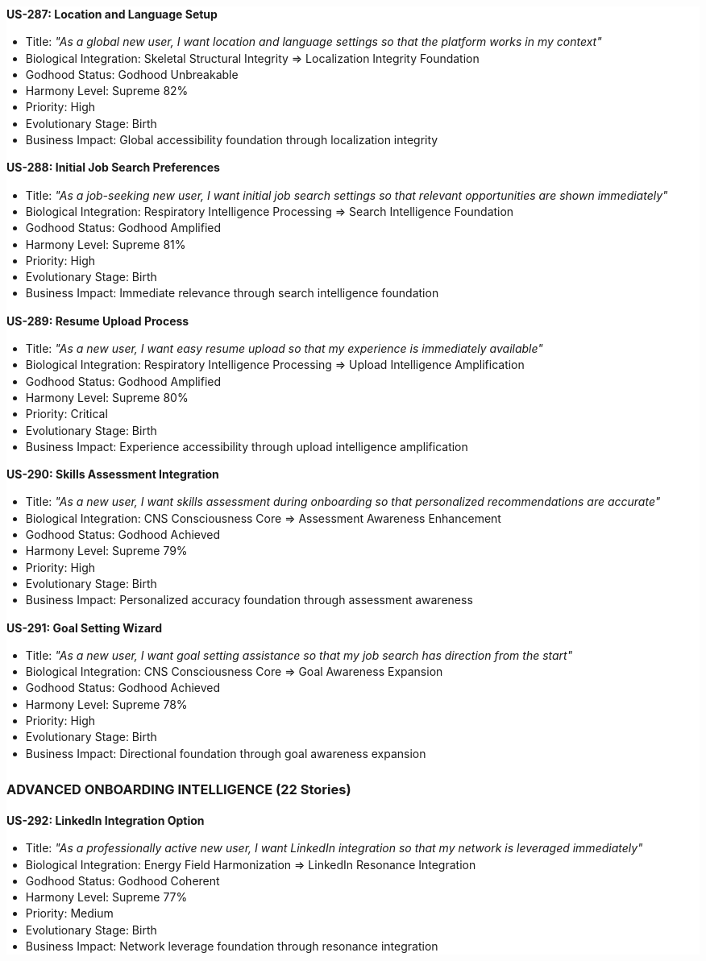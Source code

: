 **US-287: Location and Language Setup**
- Title: *"As a global new user, I want location and language settings so that the platform works in my context"*
- Biological Integration: Skeletal Structural Integrity ⇒ Localization Integrity Foundation
- Godhood Status: Godhood Unbreakable
- Harmony Level: Supreme 82%
- Priority: High
- Evolutionary Stage: Birth
- Business Impact: Global accessibility foundation through localization integrity

**US-288: Initial Job Search Preferences**
- Title: *"As a job-seeking new user, I want initial job search settings so that relevant opportunities are shown immediately"*
- Biological Integration: Respiratory Intelligence Processing ⇒ Search Intelligence Foundation
- Godhood Status: Godhood Amplified
- Harmony Level: Supreme 81%
- Priority: High
- Evolutionary Stage: Birth
- Business Impact: Immediate relevance through search intelligence foundation

**US-289: Resume Upload Process**
- Title: *"As a new user, I want easy resume upload so that my experience is immediately available"*
- Biological Integration: Respiratory Intelligence Processing ⇒ Upload Intelligence Amplification
- Godhood Status: Godhood Amplified
- Harmony Level: Supreme 80%
- Priority: Critical
- Evolutionary Stage: Birth
- Business Impact: Experience accessibility through upload intelligence amplification

**US-290: Skills Assessment Integration**
- Title: *"As a new user, I want skills assessment during onboarding so that personalized recommendations are accurate"*
- Biological Integration: CNS Consciousness Core ⇒ Assessment Awareness Enhancement
- Godhood Status: Godhood Achieved
- Harmony Level: Supreme 79%
- Priority: High
- Evolutionary Stage: Birth
- Business Impact: Personalized accuracy foundation through assessment awareness

**US-291: Goal Setting Wizard**
- Title: *"As a new user, I want goal setting assistance so that my job search has direction from the start"*
- Biological Integration: CNS Consciousness Core ⇒ Goal Awareness Expansion
- Godhood Status: Godhood Achieved
- Harmony Level: Supreme 78%
- Priority: High
- Evolutionary Stage: Birth
- Business Impact: Directional foundation through goal awareness expansion

### **ADVANCED ONBOARDING INTELLIGENCE (22 Stories)**

**US-292: LinkedIn Integration Option**
- Title: *"As a professionally active new user, I want LinkedIn integration so that my network is leveraged immediately"*
- Biological Integration: Energy Field Harmonization ⇒ LinkedIn Resonance Integration
- Godhood Status: Godhood Coherent
- Harmony Level: Supreme 77%
- Priority: Medium
- Evolutionary Stage: Birth
- Business Impact: Network leverage foundation through resonance integration
